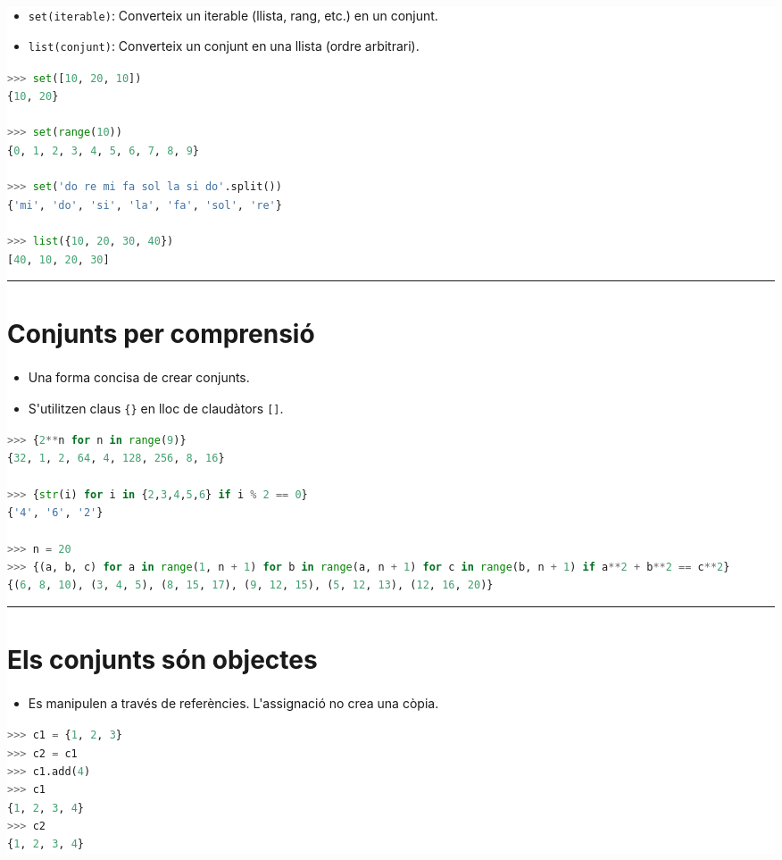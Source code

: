   - `set(iterable)`: Converteix un iterable (llista, rang, etc.) en un conjunt.

  - `list(conjunt)`: Converteix un conjunt en una llista (ordre arbitrari).



```python
>>> set([10, 20, 10])
{10, 20}

>>> set(range(10))
{0, 1, 2, 3, 4, 5, 6, 7, 8, 9}

>>> set('do re mi fa sol la si do'.split())
{'mi', 'do', 'si', 'la', 'fa', 'sol', 're'}

>>> list({10, 20, 30, 40})
[40, 10, 20, 30]
```

---

# Conjunts per comprensió

  - Una forma concisa de crear conjunts.

  - S'utilitzen claus `{}` en lloc de claudàtors `[]`.



```python
>>> {2**n for n in range(9)}
{32, 1, 2, 64, 4, 128, 256, 8, 16}

>>> {str(i) for i in {2,3,4,5,6} if i % 2 == 0}
{'4', '6', '2'}

>>> n = 20
>>> {(a, b, c) for a in range(1, n + 1) for b in range(a, n + 1) for c in range(b, n + 1) if a**2 + b**2 == c**2}
{(6, 8, 10), (3, 4, 5), (8, 15, 17), (9, 12, 15), (5, 12, 13), (12, 16, 20)}
```

---

# Els conjunts són objectes

  - Es manipulen a través de referències. L'assignació no crea una còpia.



```python
>>> c1 = {1, 2, 3}
>>> c2 = c1
>>> c1.add(4)
>>> c1
{1, 2, 3, 4}
>>> c2
{1, 2, 3, 4}
```
